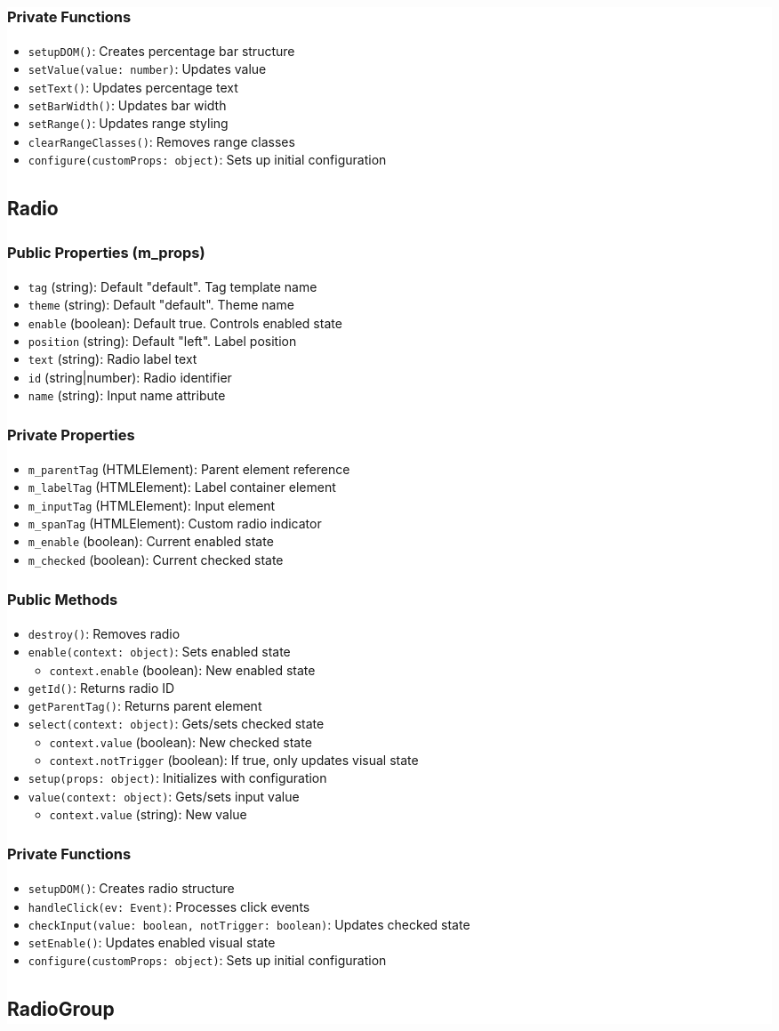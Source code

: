 ### Private Functions
- `setupDOM()`: Creates percentage bar structure
- `setValue(value: number)`: Updates value
- `setText()`: Updates percentage text
- `setBarWidth()`: Updates bar width
- `setRange()`: Updates range styling
- `clearRangeClasses()`: Removes range classes
- `configure(customProps: object)`: Sets up initial configuration

## Radio

### Public Properties (m_props)
- `tag` (string): Default "default". Tag template name
- `theme` (string): Default "default". Theme name
- `enable` (boolean): Default true. Controls enabled state
- `position` (string): Default "left". Label position
- `text` (string): Radio label text
- `id` (string|number): Radio identifier
- `name` (string): Input name attribute

### Private Properties
- `m_parentTag` (HTMLElement): Parent element reference
- `m_labelTag` (HTMLElement): Label container element
- `m_inputTag` (HTMLElement): Input element
- `m_spanTag` (HTMLElement): Custom radio indicator
- `m_enable` (boolean): Current enabled state
- `m_checked` (boolean): Current checked state

### Public Methods
- `destroy()`: Removes radio
- `enable(context: object)`: Sets enabled state
  - `context.enable` (boolean): New enabled state
- `getId()`: Returns radio ID
- `getParentTag()`: Returns parent element
- `select(context: object)`: Gets/sets checked state
  - `context.value` (boolean): New checked state
  - `context.notTrigger` (boolean): If true, only updates visual state
- `setup(props: object)`: Initializes with configuration
- `value(context: object)`: Gets/sets input value
  - `context.value` (string): New value

### Private Functions
- `setupDOM()`: Creates radio structure
- `handleClick(ev: Event)`: Processes click events
- `checkInput(value: boolean, notTrigger: boolean)`: Updates checked state
- `setEnable()`: Updates enabled visual state
- `configure(customProps: object)`: Sets up initial configuration

## RadioGroup
